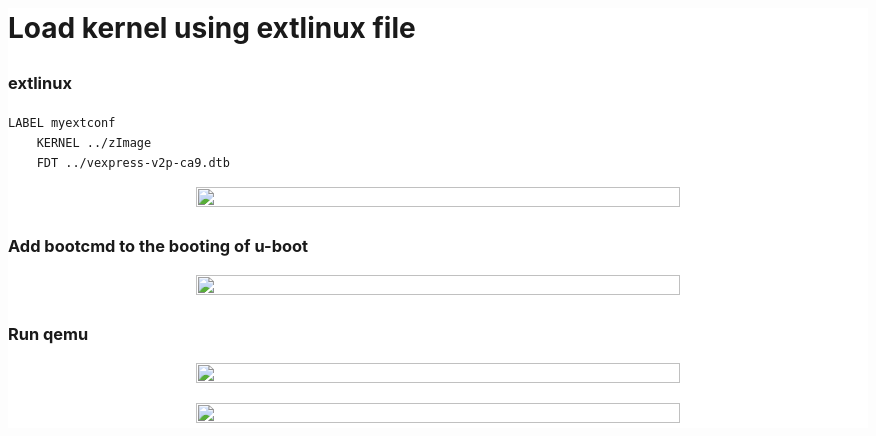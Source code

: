 # Load kernel using extlinux file
### extlinux
```
LABEL myextconf
    KERNEL ../zImage
    FDT ../vexpress-v2p-ca9.dtb

```
<p align="center">
	<img src="https://github.com/user-attachments/assets/67e63026-18f2-4e59-9071-24c83e943b54" width=75% height=75% />
</p>

### Add bootcmd to the booting of u-boot 
<p align="center">
	<img src="https://github.com/user-attachments/assets/71154b1d-501b-4f99-b55c-3b3f99f613f4" width=75% height=75% />
</p>

### Run qemu
<p align="center">
	<img src="https://github.com/user-attachments/assets/e447de3a-0341-4d42-820d-c14572c082a1" width=75% height=75% />
</p>


<p align="center">
	<img src="https://github.com/user-attachments/assets/a0094cd0-7d36-4c9d-bb02-836705263c74" width=75% height=75% />
</p>